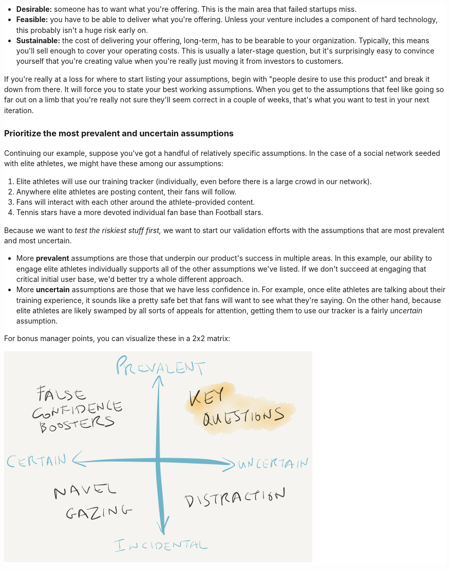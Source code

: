 * **Desirable:** someone has to want what you're offering. This is the main area that failed startups miss.
* **Feasible:** you have to be able to deliver what you're offering. Unless your venture includes a component of hard technology, this probably isn't a huge risk early on.
* **Sustainable:** the cost of delivering your offering, long-term, has to be bearable to your organization. Typically, this means you'll sell enough to cover your operating costs. This is usually a later-stage question, but it's surprisingly easy to convince yourself that you're creating value when you're really just moving it from investors to customers.

If you're really at a loss for where to start listing your assumptions, begin with "people desire to use this product" and break it down from there. It will force you to state your best working assumptions. When you get to the assumptions that feel like going so far out on a limb that you're really not sure they'll seem correct in a couple of weeks, that's what you want to test in your next iteration.

### Prioritize the most prevalent and uncertain assumptions

Continuing our example, suppose you've got a handful of relatively specific assumptions. In the case of a social network seeded with elite athletes, we might have these among our assumptions:

1. Elite athletes will use our training tracker (individually, even before there is a large crowd in our network).
2. Anywhere elite athletes are posting content, their fans will follow.
3. Fans will interact with each other around the athlete-provided content.
4. Tennis stars have a more devoted individual fan base than Football stars.

Because we want to *test the riskiest stuff first,* we want to start our validation efforts with the assumptions that are most prevalent and most uncertain.

* More **prevalent** assumptions are those that underpin our product's success in multiple areas. In this example, our ability to engage elite athletes individually supports all of the other assumptions we've listed. If we don't succeed at engaging that critical initial user base, we'd better try a whole different approach.
* More **uncertain** assumptions are those that we have less confidence in. For example, once elite athletes are talking about their training experience, it sounds like a pretty safe bet that fans will want to see what they're saying. On the other hand, because elite athletes are likely swamped by all sorts of appeals for attention, getting them to use our tracker is a fairly *uncertain* assumption.

For bonus manager points, you can visualize these in a 2x2 matrix:

![2x2 Prevalent/Uncertain](/images/blog/2x2-prevalent-uncertain.png)
